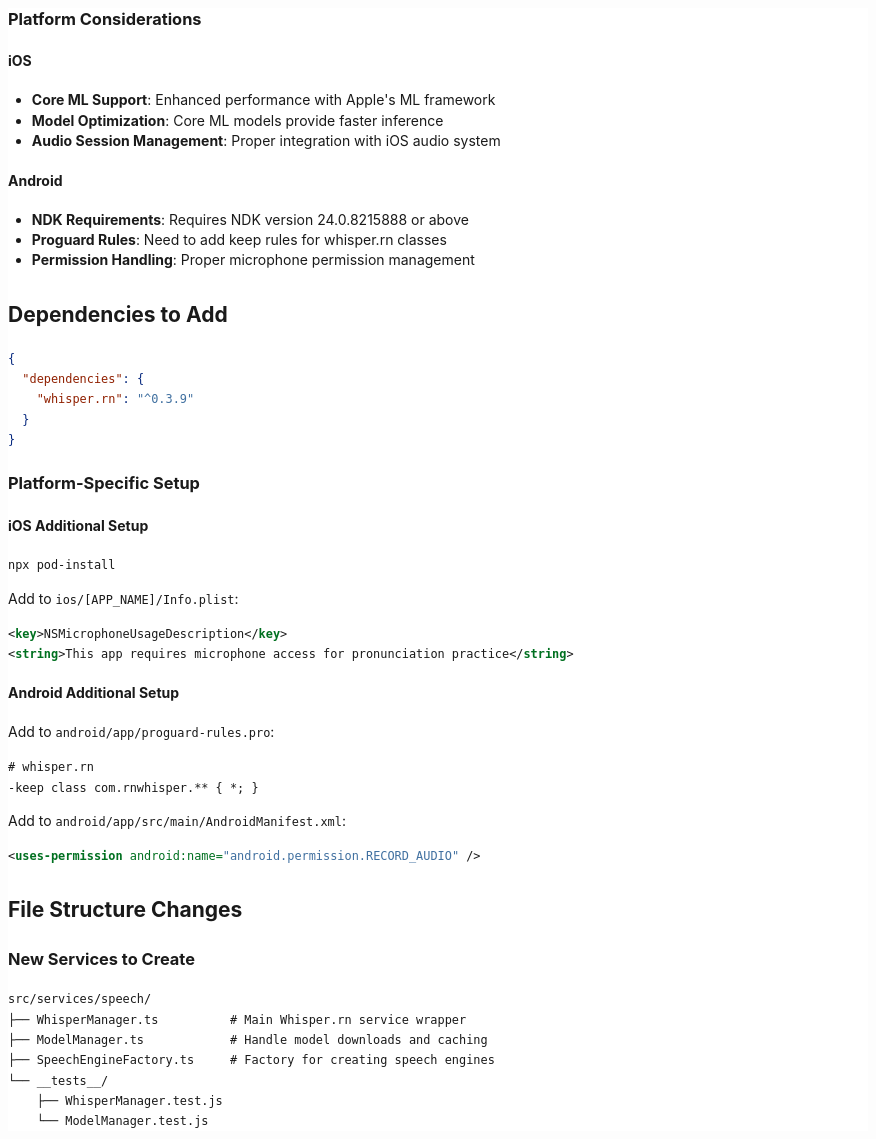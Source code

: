 ### Platform Considerations

#### iOS
- **Core ML Support**: Enhanced performance with Apple's ML framework
- **Model Optimization**: Core ML models provide faster inference
- **Audio Session Management**: Proper integration with iOS audio system

#### Android
- **NDK Requirements**: Requires NDK version 24.0.8215888 or above
- **Proguard Rules**: Need to add keep rules for whisper.rn classes
- **Permission Handling**: Proper microphone permission management

## Dependencies to Add

```json
{
  "dependencies": {
    "whisper.rn": "^0.3.9"
  }
}
```

### Platform-Specific Setup

#### iOS Additional Setup
```bash
npx pod-install
```

Add to `ios/[APP_NAME]/Info.plist`:
```xml
<key>NSMicrophoneUsageDescription</key>
<string>This app requires microphone access for pronunciation practice</string>
```

#### Android Additional Setup
Add to `android/app/proguard-rules.pro`:
```
# whisper.rn
-keep class com.rnwhisper.** { *; }
```

Add to `android/app/src/main/AndroidManifest.xml`:
```xml
<uses-permission android:name="android.permission.RECORD_AUDIO" />
```

## File Structure Changes

### New Services to Create
```
src/services/speech/
├── WhisperManager.ts          # Main Whisper.rn service wrapper
├── ModelManager.ts            # Handle model downloads and caching
├── SpeechEngineFactory.ts     # Factory for creating speech engines
└── __tests__/
    ├── WhisperManager.test.js
    └── ModelManager.test.js
```
